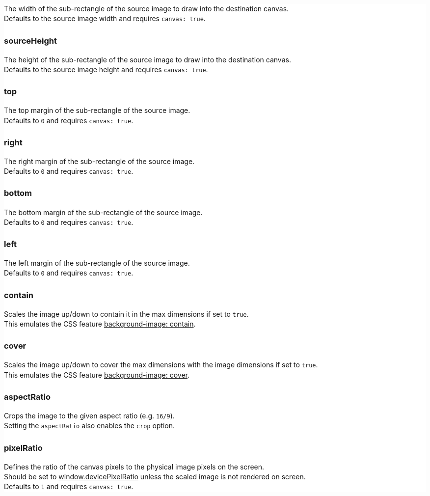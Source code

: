 The width of the sub-rectangle of the source image to draw into the destination
canvas.  
Defaults to the source image width and requires `canvas: true`.

### sourceHeight

The height of the sub-rectangle of the source image to draw into the destination
canvas.  
Defaults to the source image height and requires `canvas: true`.

### top

The top margin of the sub-rectangle of the source image.  
Defaults to `0` and requires `canvas: true`.

### right

The right margin of the sub-rectangle of the source image.  
Defaults to `0` and requires `canvas: true`.

### bottom

The bottom margin of the sub-rectangle of the source image.  
Defaults to `0` and requires `canvas: true`.

### left

The left margin of the sub-rectangle of the source image.  
Defaults to `0` and requires `canvas: true`.

### contain

Scales the image up/down to contain it in the max dimensions if set to `true`.  
This emulates the CSS feature
[background-image: contain](https://developer.mozilla.org/en-US/docs/Web/CSS/CSS_Backgrounds_and_Borders/Resizing_background_images#contain).

### cover

Scales the image up/down to cover the max dimensions with the image dimensions
if set to `true`.  
This emulates the CSS feature
[background-image: cover](https://developer.mozilla.org/en-US/docs/Web/CSS/CSS_Backgrounds_and_Borders/Resizing_background_images#cover).

### aspectRatio

Crops the image to the given aspect ratio (e.g. `16/9`).  
Setting the `aspectRatio` also enables the `crop` option.

### pixelRatio

Defines the ratio of the canvas pixels to the physical image pixels on the
screen.  
Should be set to
[window.devicePixelRatio](https://developer.mozilla.org/en-US/docs/Web/API/Window/devicePixelRatio)
unless the scaled image is not rendered on screen.  
Defaults to `1` and requires `canvas: true`.
